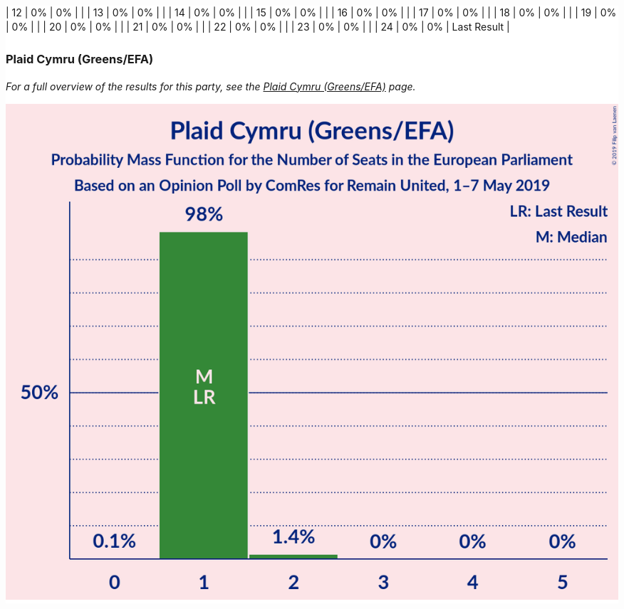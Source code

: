 | 12 | 0% | 0% |  |
| 13 | 0% | 0% |  |
| 14 | 0% | 0% |  |
| 15 | 0% | 0% |  |
| 16 | 0% | 0% |  |
| 17 | 0% | 0% |  |
| 18 | 0% | 0% |  |
| 19 | 0% | 0% |  |
| 20 | 0% | 0% |  |
| 21 | 0% | 0% |  |
| 22 | 0% | 0% |  |
| 23 | 0% | 0% |  |
| 24 | 0% | 0% | Last Result |

### Plaid Cymru (Greens/EFA)

*For a full overview of the results for this party, see the [Plaid Cymru (Greens/EFA)](party-plaidcymrugreensefa.html) page.*

![Graph with seats probability mass function not yet produced](2019-05-07-ComRes-seats-pmf-plaidcymrugreensefa.png "Seats Probability Mass Function")